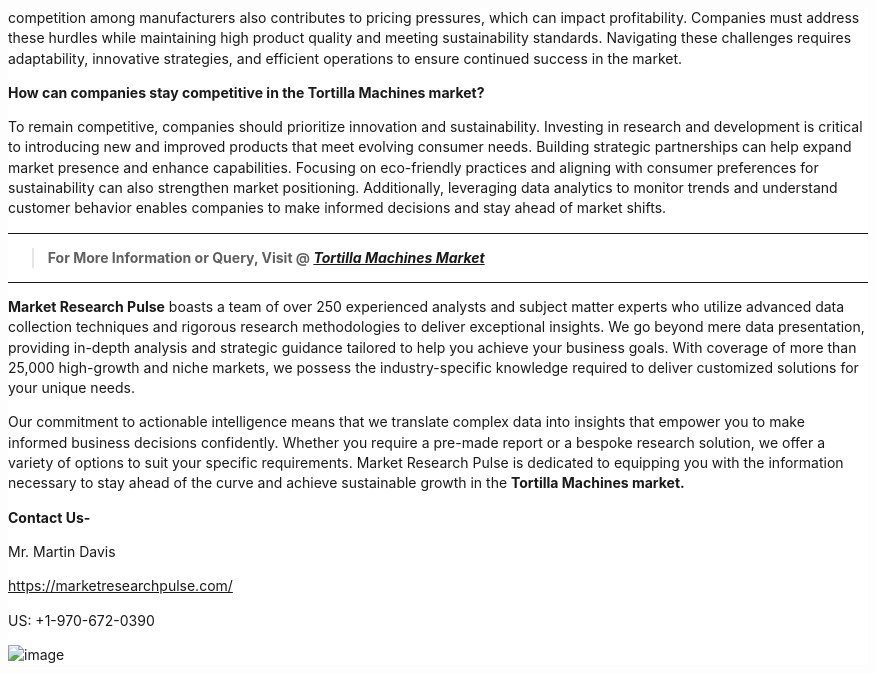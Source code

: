 competition among manufacturers also contributes to pricing pressures, which can impact profitability. Companies must address these hurdles while maintaining high product quality and meeting sustainability standards. Navigating these challenges requires adaptability, innovative strategies, and efficient operations to ensure continued success in the market.</p><p><strong>How can companies stay competitive in the Tortilla Machines market?</strong></p><p>To remain competitive, companies should prioritize innovation and sustainability. Investing in research and development is critical to introducing new and improved products that meet evolving consumer needs. Building strategic partnerships can help expand market presence and enhance capabilities. Focusing on eco-friendly practices and aligning with consumer preferences for sustainability can also strengthen market positioning. Additionally, leveraging data analytics to monitor trends and understand customer behavior enables companies to make informed decisions and stay ahead of market shifts.</p><hr /><blockquote><p><strong>For More Information or Query, Visit @&nbsp;<em><a href="https://marketresearchpulse.com/report/7974/tortilla-machines-market?utm_source=Linkedin&utm_medium=019">Tortilla Machines Market</a></em></strong></p></blockquote><hr /><p><strong>Market Research Pulse</strong> boasts a team of over 250 experienced analysts and subject matter experts who utilize advanced data collection techniques and rigorous research methodologies to deliver exceptional insights. We go beyond mere data presentation, providing in-depth analysis and strategic guidance tailored to help you achieve your business goals. With coverage of more than 25,000 high-growth and niche markets, we possess the industry-specific knowledge required to deliver customized solutions for your unique needs.</p><p>Our commitment to actionable intelligence means that we translate complex data into insights that empower you to make informed business decisions confidently. Whether you require a pre-made report or a bespoke research solution, we offer a variety of options to suit your specific requirements. Market Research Pulse is dedicated to equipping you with the information necessary to stay ahead of the curve and achieve sustainable growth in the <strong>Tortilla Machines market.</strong></p><p><strong>Contact Us-</strong></p><p>Mr. Martin Davis</p><p>https://marketresearchpulse.com/</p><p>US: +1-970-672-0390</p>
![image](https://github.com/user-attachments/assets/344d9a9f-2bd1-4cd9-ba2a-537bb3f45727)
